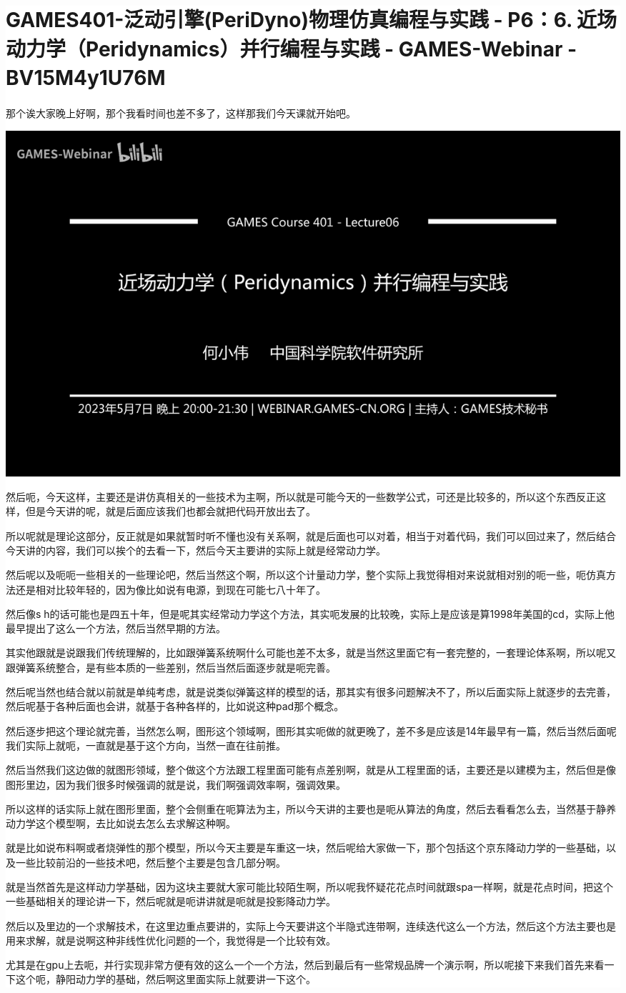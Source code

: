 # GAMES401-泛动引擎(PeriDyno)物理仿真编程与实践 - P6：6. 近场动力学（Peridynamics）并行编程与实践 - GAMES-Webinar - BV15M4y1U76M

那个诶大家晚上好啊，那个我看时间也差不多了，这样那我们今天课就开始吧。

![](img/c289e823a19418c6d43cc214a3d8a1aa_1.png)

然后呃，今天这样，主要还是讲仿真相关的一些技术为主啊，所以就是可能今天的一些数学公式，可还是比较多的，所以这个东西反正这样，但是今天讲的呢，就是后面应该我们也都会就把代码开放出去了。

所以呢就是理论这部分，反正就是如果就暂时听不懂也没有关系啊，就是后面也可以对着，相当于对着代码，我们可以回过来了，然后结合今天讲的内容，我们可以挨个的去看一下，然后今天主要讲的实际上就是经常动力学。

然后呢以及呃呃一些相关的一些理论吧，然后当然这个啊，所以这个计量动力学，整个实际上我觉得相对来说就相对别的呃一些，呃仿真方法还是相对比较年轻的，因为像比如说有电源，到现在可能七八十年了。

然后像s h的话可能也是四五十年，但是呢其实经常动力学这个方法，其实呃发展的比较晚，实际上是应该是算1998年美国的cd，实际上他最早提出了这么一个方法，然后当然早期的方法。

其实他跟就是说跟我们传统理解的，比如跟弹簧系统啊什么可能也差不太多，就是当然这里面它有一套完整的，一套理论体系啊，所以呢又跟弹簧系统整合，是有些本质的一些差别，然后当然后面逐步就是呃完善。

然后呢当然也结合就以前就是单纯考虑，就是说类似弹簧这样的模型的话，那其实有很多问题解决不了，所以后面实际上就逐步的去完善，然后呢基于各种后面也会讲，就基于各种各样的，比如说这种pad那个概念。

然后逐步把这个理论就完善，当然怎么啊，图形这个领域啊，图形其实呃做的就更晚了，差不多是应该是14年最早有一篇，然后当然后面呢我们实际上就呃，一直就是基于这个方向，当然一直在往前推。

然后当然我们这边做的就图形领域，整个做这个方法跟工程里面可能有点差别啊，就是从工程里面的话，主要还是以建模为主，然后但是像图形里边，因为我们很多时候强调的就是说，我们啊强调效率啊，强调效果。

所以这样的话实际上就在图形里面，整个会侧重在呃算法为主，所以今天讲的主要也是呃从算法的角度，然后去看看怎么去，当然基于静养动力学这个模型啊，去比如说去怎么去求解这种啊。

就是比如说布料啊或者烧弹性的那个模型，所以今天主要是车重这一块，然后呢给大家做一下，那个包括这个京东降动力学的一些基础，以及一些比较前沿的一些技术吧，然后整个主要是包含几部分啊。

就是当然首先是这样动力学基础，因为这块主要就大家可能比较陌生啊，所以呢我怀疑花花点时间就跟spa一样啊，就是花点时间，把这个一些基础相关的理论讲一下，然后呢就是呃讲讲就是呃就是投影降动力学。

然后以及里边的一个求解技术，在这里边重点要讲的，实际上今天要讲这个半隐式连带啊，连续迭代这么一个方法，然后这个方法主要也是用来求解，就是说啊这种非线性优化问题的一个，我觉得是一个比较有效。

尤其是在gpu上去呃，并行实现非常方便有效的这么一个一个方法，然后到最后有一些常规品牌一个演示啊，所以呢接下来我们首先来看一下这个呃，静阳动力学的基础，然后啊这里面实际上就要讲一下这个。
